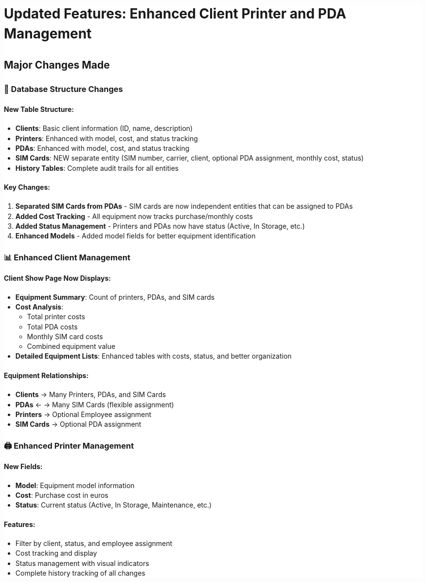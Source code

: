 # Updated Features: Enhanced Client Printer and PDA Management

## Major Changes Made

### 🔄 Database Structure Changes

#### New Table Structure:
- **Clients**: Basic client information (ID, name, description)
- **Printers**: Enhanced with model, cost, and status tracking
- **PDAs**: Enhanced with model, cost, and status tracking  
- **SIM Cards**: NEW separate entity (SIM number, carrier, client, optional PDA assignment, monthly cost, status)
- **History Tables**: Complete audit trails for all entities

#### Key Changes:
1. **Separated SIM Cards from PDAs** - SIM cards are now independent entities that can be assigned to PDAs
2. **Added Cost Tracking** - All equipment now tracks purchase/monthly costs
3. **Added Status Management** - Printers and PDAs now have status (Active, In Storage, etc.)
4. **Enhanced Models** - Added model fields for better equipment identification

### 📊 Enhanced Client Management

#### Client Show Page Now Displays:
- **Equipment Summary**: Count of printers, PDAs, and SIM cards
- **Cost Analysis**: 
  - Total printer costs
  - Total PDA costs  
  - Monthly SIM card costs
  - Combined equipment value
- **Detailed Equipment Lists**: Enhanced tables with costs, status, and better organization

#### Equipment Relationships:
- **Clients** → Many Printers, PDAs, and SIM Cards
- **PDAs** ← → Many SIM Cards (flexible assignment)
- **Printers** → Optional Employee assignment
- **SIM Cards** → Optional PDA assignment

### 🖨️ Enhanced Printer Management

#### New Fields:
- **Model**: Equipment model information
- **Cost**: Purchase cost in euros
- **Status**: Current status (Active, In Storage, Maintenance, etc.)

#### Features:
- Filter by client, status, and employee assignment
- Cost tracking and display
- Status management with visual indicators
- Complete history tracking of all changes
